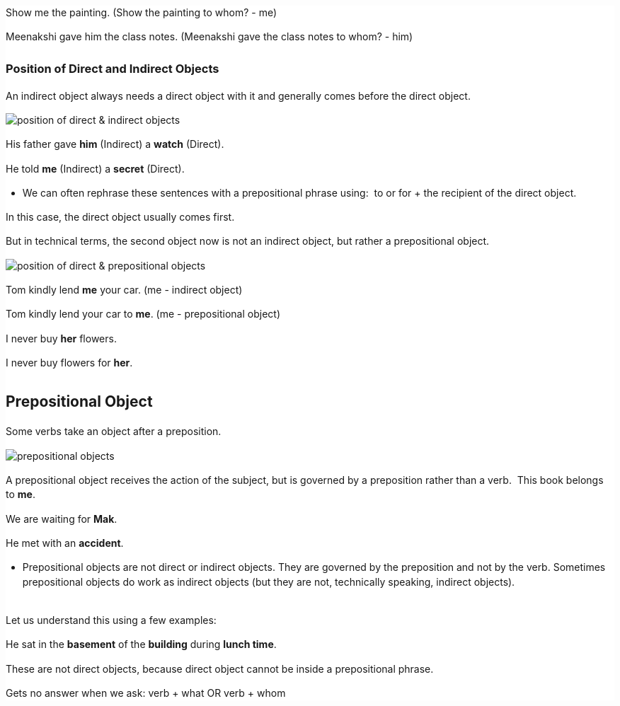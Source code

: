 Show me the painting. (Show the painting to whom? - me)

Meenakshi gave him the class notes. (Meenakshi gave the class notes to whom? - him)

### Position of Direct and Indirect Objects

An indirect object always needs a direct object with it and generally comes before the direct object.

<img src="../../../media/structure-of-sentence/direct-indirect-object-position.png" alt="position of direct & indirect objects" style="width:63%;height:63%;">

His father gave **him** (Indirect) a **watch** (Direct).

He told **me** (Indirect) a **secret** (Direct).

* We can often rephrase these sentences with a prepositional phrase using: 
to or for + the recipient of the direct object. 

In this case, the direct object usually comes first.

But in technical terms, the second object now is not an indirect object, but rather a prepositional object.

<img src="../../../media/structure-of-sentence/direct-prepositional-object-position.png" alt="position of direct & prepositional objects" style="width:63%;height:63%;">

Tom kindly lend **me** your car. (me - indirect object)

Tom kindly lend your car to **me**. (me - prepositional object)

I never buy **her** flowers. 

I never buy flowers for **her**. 

## Prepositional Object

Some verbs take an object after a preposition.

<img src="../../../media/structure-of-sentence/prepositional-object.png" alt="prepositional objects" style="width:63%;height:63%;">

A prepositional object receives the action of the subject, but is governed by a preposition rather than a verb. 
This book belongs to **me**.

We are waiting for **Mak**.

He met with an **accident**.

* Prepositional objects are not direct or indirect objects. They are governed by the preposition and not by the verb. Sometimes prepositional objects do work as indirect objects (but they are not, technically speaking, indirect objects). <br><br>

Let us understand this using a few examples:

He sat in the **basement** of the **building** during **lunch time**. 

These are not direct objects, because direct object cannot be inside a prepositional phrase.

Gets no answer when we ask: verb + what OR verb + whom 

